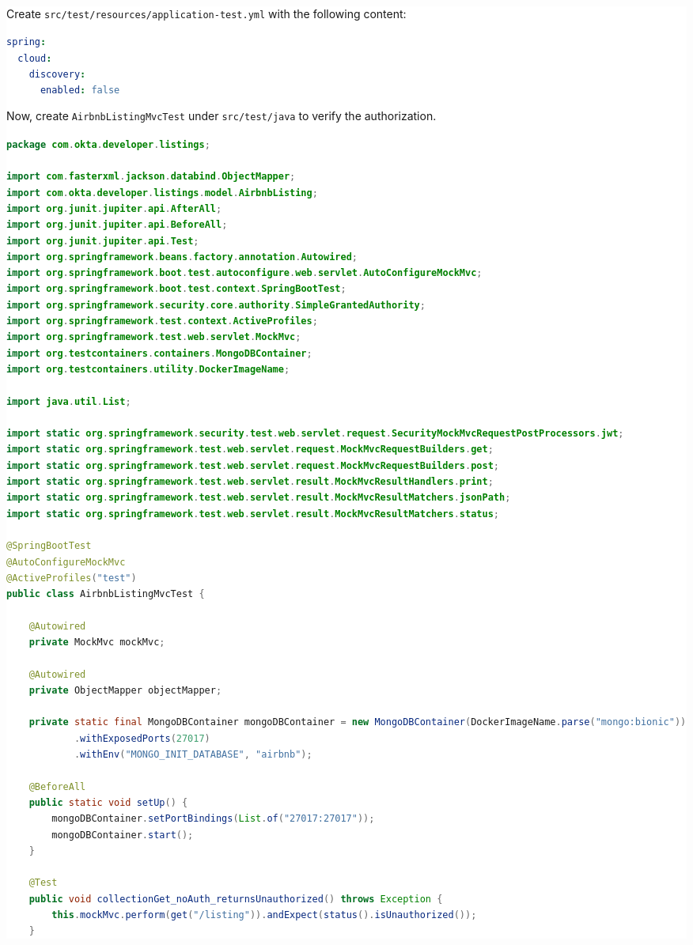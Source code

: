 Create `src/test/resources/application-test.yml` with the following content:

```yaml
spring:
  cloud:
    discovery:
      enabled: false
```

Now, create `AirbnbListingMvcTest` under `src/test/java` to verify the authorization.

```java
package com.okta.developer.listings;

import com.fasterxml.jackson.databind.ObjectMapper;
import com.okta.developer.listings.model.AirbnbListing;
import org.junit.jupiter.api.AfterAll;
import org.junit.jupiter.api.BeforeAll;
import org.junit.jupiter.api.Test;
import org.springframework.beans.factory.annotation.Autowired;
import org.springframework.boot.test.autoconfigure.web.servlet.AutoConfigureMockMvc;
import org.springframework.boot.test.context.SpringBootTest;
import org.springframework.security.core.authority.SimpleGrantedAuthority;
import org.springframework.test.context.ActiveProfiles;
import org.springframework.test.web.servlet.MockMvc;
import org.testcontainers.containers.MongoDBContainer;
import org.testcontainers.utility.DockerImageName;

import java.util.List;

import static org.springframework.security.test.web.servlet.request.SecurityMockMvcRequestPostProcessors.jwt;
import static org.springframework.test.web.servlet.request.MockMvcRequestBuilders.get;
import static org.springframework.test.web.servlet.request.MockMvcRequestBuilders.post;
import static org.springframework.test.web.servlet.result.MockMvcResultHandlers.print;
import static org.springframework.test.web.servlet.result.MockMvcResultMatchers.jsonPath;
import static org.springframework.test.web.servlet.result.MockMvcResultMatchers.status;

@SpringBootTest
@AutoConfigureMockMvc
@ActiveProfiles("test")
public class AirbnbListingMvcTest {

    @Autowired
    private MockMvc mockMvc;

    @Autowired
    private ObjectMapper objectMapper;

    private static final MongoDBContainer mongoDBContainer = new MongoDBContainer(DockerImageName.parse("mongo:bionic"))
            .withExposedPorts(27017)
            .withEnv("MONGO_INIT_DATABASE", "airbnb");

    @BeforeAll
    public static void setUp() {
        mongoDBContainer.setPortBindings(List.of("27017:27017"));
        mongoDBContainer.start();
    }

    @Test
    public void collectionGet_noAuth_returnsUnauthorized() throws Exception {
        this.mockMvc.perform(get("/listing")).andExpect(status().isUnauthorized());
    }

```